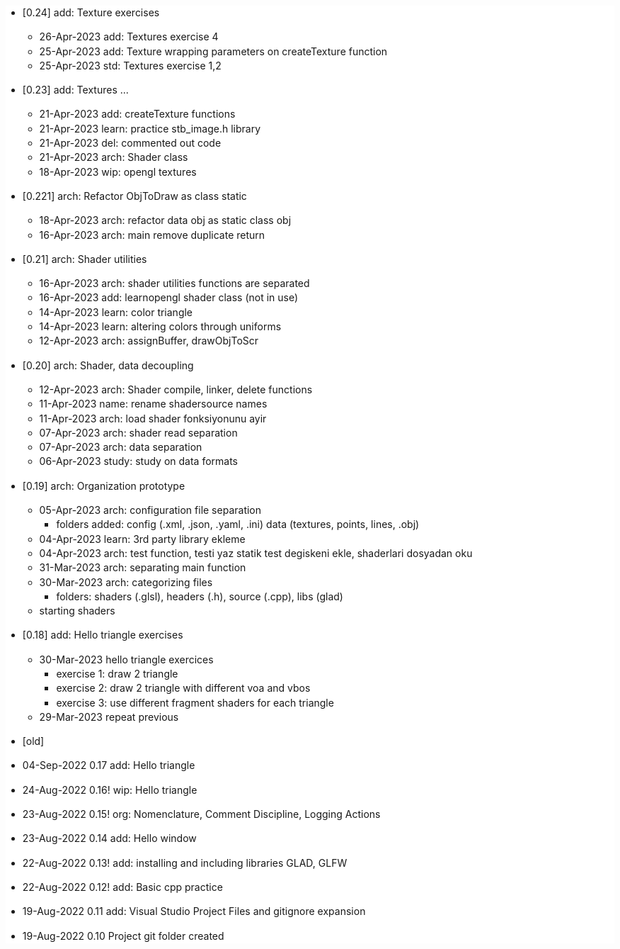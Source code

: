 - [0.24] add: Texture exercises
    - 26-Apr-2023   add: Textures exercise 4
    - 25-Apr-2023   add: Texture wrapping parameters on createTexture function 
    - 25-Apr-2023   std: Textures exercise 1,2 

- [0.23] add: Textures ... 
    - 21-Apr-2023   add: createTexture functions
    - 21-Apr-2023   learn: practice stb_image.h library
    - 21-Apr-2023   del: commented out code
    - 21-Apr-2023   arch: Shader class 
    - 18-Apr-2023   wip: opengl textures

- [0.221] arch: Refactor ObjToDraw as class static
    - 18-Apr-2023   arch: refactor data obj as static class obj 
    - 16-Apr-2023   arch: main remove duplicate return

- [0.21] arch: Shader utilities
    - 16-Apr-2023   arch: shader utilities functions are separated
    - 16-Apr-2023   add: learnopengl shader class (not in use)
    - 14-Apr-2023   learn: color triangle
    - 14-Apr-2023   learn: altering colors through uniforms
    - 12-Apr-2023   arch: assignBuffer, drawObjToScr

- [0.20] arch: Shader, data decoupling
    - 12-Apr-2023   arch: Shader compile, linker, delete functions
    - 11-Apr-2023   name: rename shadersource names
    - 11-Apr-2023   arch: load shader fonksiyonunu ayir
    - 07-Apr-2023   arch: shader read separation
    - 07-Apr-2023   arch: data separation
    - 06-Apr-2023   study: study on data formats

- [0.19] arch: Organization prototype
    - 05-Apr-2023   arch: configuration file separation
        - folders added: config (.xml, .json, .yaml, .ini) data (textures, points, lines, .obj)
    - 04-Apr-2023   learn: 3rd party library ekleme
    - 04-Apr-2023   arch: test function, testi yaz statik test degiskeni ekle, shaderlari dosyadan oku 
    - 31-Mar-2023   arch: separating main function 
    - 30-Mar-2023   arch: categorizing files
        - folders: shaders (.glsl), headers (.h), source (.cpp), libs (glad)
    - starting shaders

- [0.18] add: Hello triangle exercises
    - 30-Mar-2023   hello triangle exercices
        - exercise 1: draw 2 triangle
        - exercise 2: draw 2 triangle with different voa and vbos
        - exercise 3: use different fragment shaders for each triangle
    - 29-Mar-2023   repeat previous

- [old]
- 04-Sep-2022 0.17      add: Hello triangle
- 24-Aug-2022 0.16!     wip: Hello triangle
- 23-Aug-2022 0.15!     org: Nomenclature, Comment Discipline, Logging Actions
- 23-Aug-2022 0.14      add: Hello window
- 22-Aug-2022 0.13!     add: installing and including libraries GLAD, GLFW
- 22-Aug-2022 0.12!     add: Basic cpp practice
- 19-Aug-2022 0.11      add: Visual Studio Project Files and gitignore expansion
- 19-Aug-2022 0.10      Project git folder created